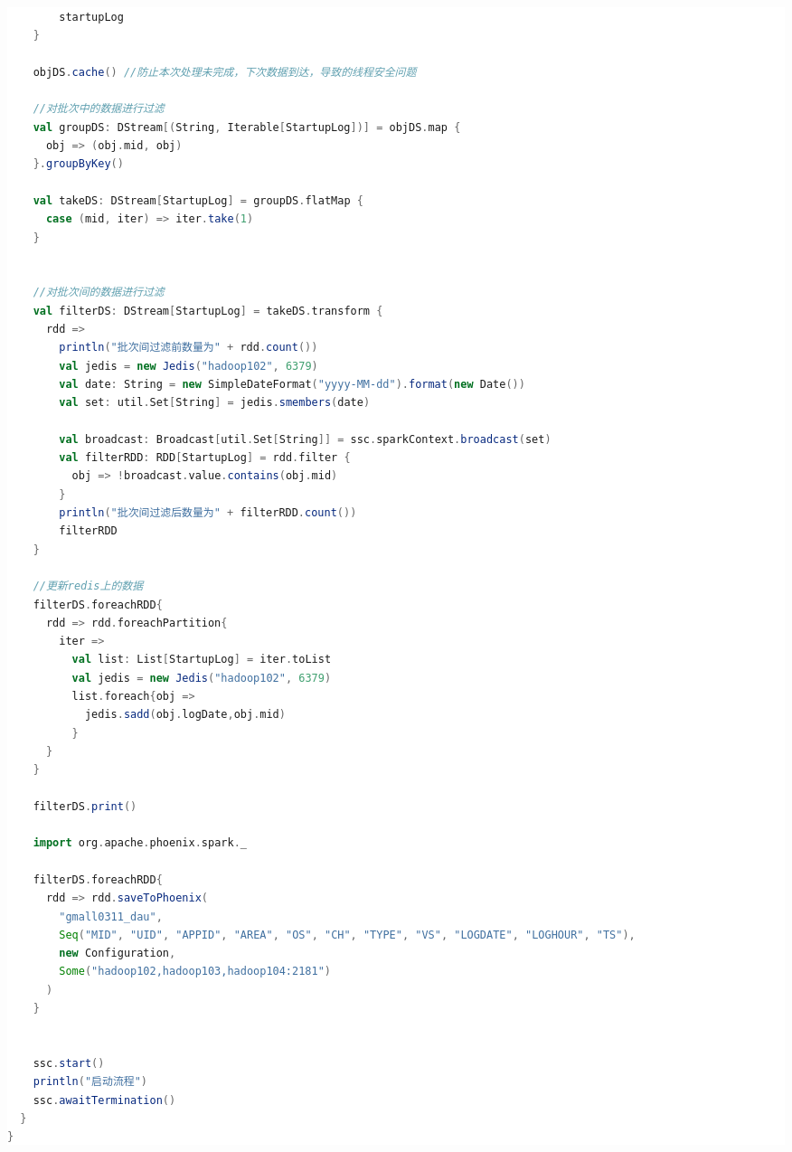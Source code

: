 ```scala
        startupLog
    }

    objDS.cache() //防止本次处理未完成，下次数据到达，导致的线程安全问题

    //对批次中的数据进行过滤
    val groupDS: DStream[(String, Iterable[StartupLog])] = objDS.map {
      obj => (obj.mid, obj)
    }.groupByKey()

    val takeDS: DStream[StartupLog] = groupDS.flatMap {
      case (mid, iter) => iter.take(1)
    }


    //对批次间的数据进行过滤
    val filterDS: DStream[StartupLog] = takeDS.transform {
      rdd =>
        println("批次间过滤前数量为" + rdd.count())
        val jedis = new Jedis("hadoop102", 6379)
        val date: String = new SimpleDateFormat("yyyy-MM-dd").format(new Date())
        val set: util.Set[String] = jedis.smembers(date)

        val broadcast: Broadcast[util.Set[String]] = ssc.sparkContext.broadcast(set)
        val filterRDD: RDD[StartupLog] = rdd.filter {
          obj => !broadcast.value.contains(obj.mid)
        }
        println("批次间过滤后数量为" + filterRDD.count())
        filterRDD
    }

    //更新redis上的数据
    filterDS.foreachRDD{
      rdd => rdd.foreachPartition{
        iter =>
          val list: List[StartupLog] = iter.toList
          val jedis = new Jedis("hadoop102", 6379)
          list.foreach{obj =>
            jedis.sadd(obj.logDate,obj.mid)
          }
      }
    }

    filterDS.print()

    import org.apache.phoenix.spark._

    filterDS.foreachRDD{
      rdd => rdd.saveToPhoenix(
        "gmall0311_dau",
        Seq("MID", "UID", "APPID", "AREA", "OS", "CH", "TYPE", "VS", "LOGDATE", "LOGHOUR", "TS"),
        new Configuration,
        Some("hadoop102,hadoop103,hadoop104:2181")
      )
    }


    ssc.start()
    println("启动流程")
    ssc.awaitTermination()
  }
}
```